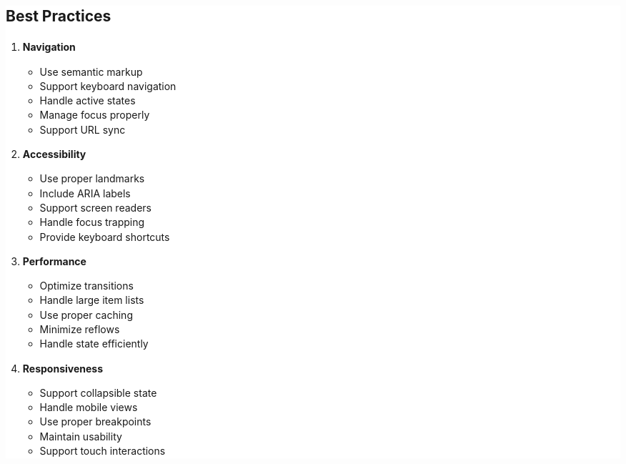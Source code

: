 ## Best Practices

1. **Navigation**

   - Use semantic markup
   - Support keyboard navigation
   - Handle active states
   - Manage focus properly
   - Support URL sync

2. **Accessibility**

   - Use proper landmarks
   - Include ARIA labels
   - Support screen readers
   - Handle focus trapping
   - Provide keyboard shortcuts

3. **Performance**

   - Optimize transitions
   - Handle large item lists
   - Use proper caching
   - Minimize reflows
   - Handle state efficiently

4. **Responsiveness**
   - Support collapsible state
   - Handle mobile views
   - Use proper breakpoints
   - Maintain usability
   - Support touch interactions

```

```
